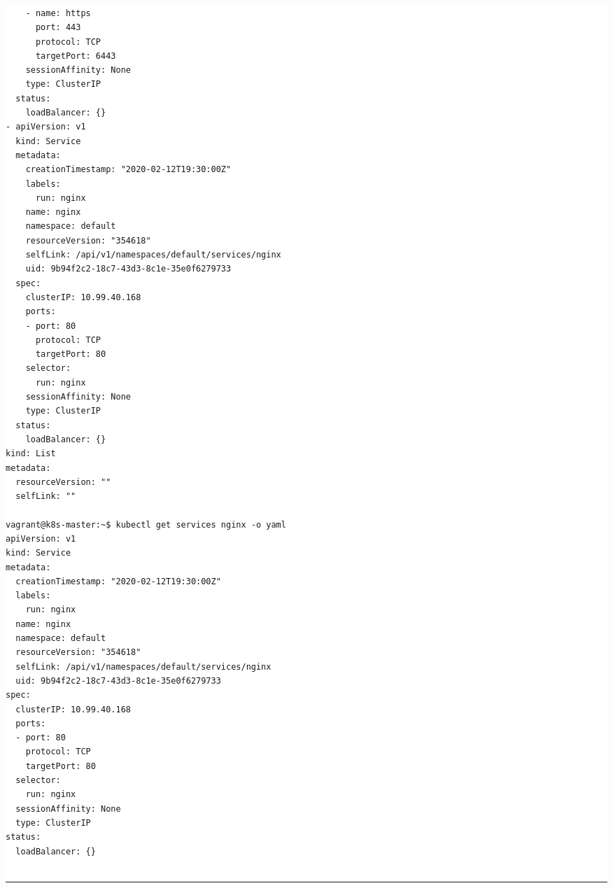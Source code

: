 ```
    - name: https
      port: 443
      protocol: TCP
      targetPort: 6443
    sessionAffinity: None
    type: ClusterIP
  status:
    loadBalancer: {}
- apiVersion: v1
  kind: Service
  metadata:
    creationTimestamp: "2020-02-12T19:30:00Z"
    labels:
      run: nginx
    name: nginx
    namespace: default
    resourceVersion: "354618"
    selfLink: /api/v1/namespaces/default/services/nginx
    uid: 9b94f2c2-18c7-43d3-8c1e-35e0f6279733
  spec:
    clusterIP: 10.99.40.168
    ports:
    - port: 80
      protocol: TCP
      targetPort: 80
    selector:
      run: nginx
    sessionAffinity: None
    type: ClusterIP
  status:
    loadBalancer: {}
kind: List
metadata:
  resourceVersion: ""
  selfLink: ""

vagrant@k8s-master:~$ kubectl get services nginx -o yaml
apiVersion: v1
kind: Service
metadata:
  creationTimestamp: "2020-02-12T19:30:00Z"
  labels:
    run: nginx
  name: nginx
  namespace: default
  resourceVersion: "354618"
  selfLink: /api/v1/namespaces/default/services/nginx
  uid: 9b94f2c2-18c7-43d3-8c1e-35e0f6279733
spec:
  clusterIP: 10.99.40.168
  ports:
  - port: 80
    protocol: TCP
    targetPort: 80
  selector:
    run: nginx
  sessionAffinity: None
  type: ClusterIP
status:
  loadBalancer: {}
 
```
---